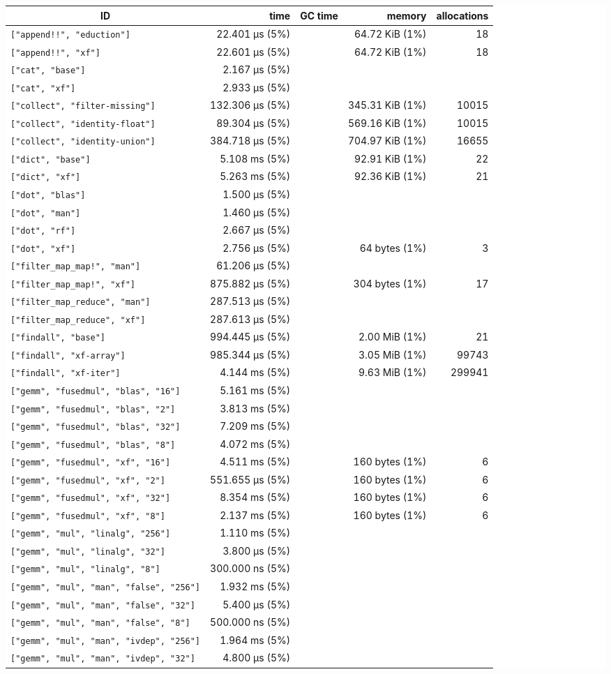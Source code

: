| ID                                       | time            | GC time | memory          | allocations |
|------------------------------------------|----------------:|--------:|----------------:|------------:|
| `["append!!", "eduction"]`               |  22.401 μs (5%) |         |  64.72 KiB (1%) |          18 |
| `["append!!", "xf"]`                     |  22.601 μs (5%) |         |  64.72 KiB (1%) |          18 |
| `["cat", "base"]`                        |   2.167 μs (5%) |         |                 |             |
| `["cat", "xf"]`                          |   2.933 μs (5%) |         |                 |             |
| `["collect", "filter-missing"]`          | 132.306 μs (5%) |         | 345.31 KiB (1%) |       10015 |
| `["collect", "identity-float"]`          |  89.304 μs (5%) |         | 569.16 KiB (1%) |       10015 |
| `["collect", "identity-union"]`          | 384.718 μs (5%) |         | 704.97 KiB (1%) |       16655 |
| `["dict", "base"]`                       |   5.108 ms (5%) |         |  92.91 KiB (1%) |          22 |
| `["dict", "xf"]`                         |   5.263 ms (5%) |         |  92.36 KiB (1%) |          21 |
| `["dot", "blas"]`                        |   1.500 μs (5%) |         |                 |             |
| `["dot", "man"]`                         |   1.460 μs (5%) |         |                 |             |
| `["dot", "rf"]`                          |   2.667 μs (5%) |         |                 |             |
| `["dot", "xf"]`                          |   2.756 μs (5%) |         |   64 bytes (1%) |           3 |
| `["filter_map_map!", "man"]`             |  61.206 μs (5%) |         |                 |             |
| `["filter_map_map!", "xf"]`              | 875.882 μs (5%) |         |  304 bytes (1%) |          17 |
| `["filter_map_reduce", "man"]`           | 287.513 μs (5%) |         |                 |             |
| `["filter_map_reduce", "xf"]`            | 287.613 μs (5%) |         |                 |             |
| `["findall", "base"]`                    | 994.445 μs (5%) |         |   2.00 MiB (1%) |          21 |
| `["findall", "xf-array"]`                | 985.344 μs (5%) |         |   3.05 MiB (1%) |       99743 |
| `["findall", "xf-iter"]`                 |   4.144 ms (5%) |         |   9.63 MiB (1%) |      299941 |
| `["gemm", "fusedmul", "blas", "16"]`     |   5.161 ms (5%) |         |                 |             |
| `["gemm", "fusedmul", "blas", "2"]`      |   3.813 ms (5%) |         |                 |             |
| `["gemm", "fusedmul", "blas", "32"]`     |   7.209 ms (5%) |         |                 |             |
| `["gemm", "fusedmul", "blas", "8"]`      |   4.072 ms (5%) |         |                 |             |
| `["gemm", "fusedmul", "xf", "16"]`       |   4.511 ms (5%) |         |  160 bytes (1%) |           6 |
| `["gemm", "fusedmul", "xf", "2"]`        | 551.655 μs (5%) |         |  160 bytes (1%) |           6 |
| `["gemm", "fusedmul", "xf", "32"]`       |   8.354 ms (5%) |         |  160 bytes (1%) |           6 |
| `["gemm", "fusedmul", "xf", "8"]`        |   2.137 ms (5%) |         |  160 bytes (1%) |           6 |
| `["gemm", "mul", "linalg", "256"]`       |   1.110 ms (5%) |         |                 |             |
| `["gemm", "mul", "linalg", "32"]`        |   3.800 μs (5%) |         |                 |             |
| `["gemm", "mul", "linalg", "8"]`         | 300.000 ns (5%) |         |                 |             |
| `["gemm", "mul", "man", "false", "256"]` |   1.932 ms (5%) |         |                 |             |
| `["gemm", "mul", "man", "false", "32"]`  |   5.400 μs (5%) |         |                 |             |
| `["gemm", "mul", "man", "false", "8"]`   | 500.000 ns (5%) |         |                 |             |
| `["gemm", "mul", "man", "ivdep", "256"]` |   1.964 ms (5%) |         |                 |             |
| `["gemm", "mul", "man", "ivdep", "32"]`  |   4.800 μs (5%) |         |                 |             |